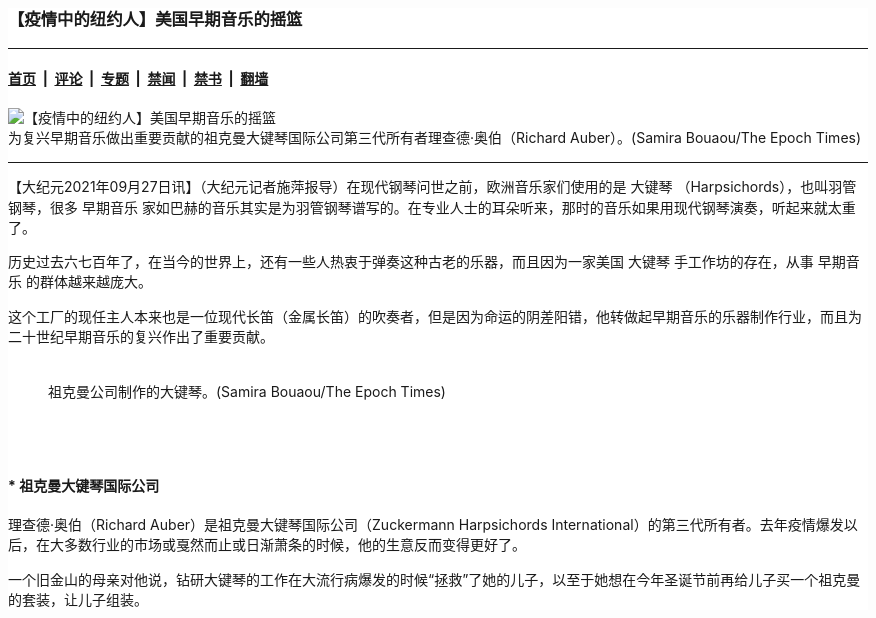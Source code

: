 ### 【疫情中的纽约人】美国早期音乐的摇篮

---

#### [首页](../../../..?n13264508) &nbsp;|&nbsp; [评论](../../../../../epoch-comment?n13264508) &nbsp;|&nbsp; [专题](../../../../../epoch-special?n13264508) &nbsp;|&nbsp; [禁闻](../../../../../epoch-news?n13264508) &nbsp;|&nbsp; [禁书](../../../../../books?n13264508) &nbsp;|&nbsp; [翻墙](https://github.com/gfw-breaker/nogfw/blob/master/README.md?n13264508)


<div><img alt="【疫情中的纽约人】美国早期音乐的摇篮" class="attachment-djy_600_400 size-djy_600_400 wp-post-image" src="https://i.epochtimes.com/assets/uploads/2021/09/id13264517-3Vjp0RnQ-600x400.jpeg"/>
<div class="caption">
 为复兴早期音乐做出重要贡献的祖克曼大键琴国际公司第三代所有者理查德‧奥伯（Richard Auber）。(Samira Bouaou/The Epoch Times)
</div></div><hr/><div class="post_content" id="artbody" itemprop="articleBody">
 
 <p>
  【大纪元2021年09月27日讯】（大纪元记者施萍报导）在现代钢琴问世之前，欧洲音乐家们使用的是
  <ok href="https://www.epochtimes.com/gb/tag/%E5%A4%A7%E9%94%AE%E7%90%B4.html">
   大键琴
  </ok>
  （Harpsichords），也叫羽管钢琴，很多
  <ok href="https://www.epochtimes.com/gb/tag/%E6%97%A9%E6%9C%9F%E9%9F%B3%E4%B9%90.html">
   早期音乐
  </ok>
  家如巴赫的音乐其实是为羽管钢琴谱写的。在专业人士的耳朵听来，那时的音乐如果用现代钢琴演奏，听起来就太重了。
 </p>
 <p>
  历史过去六七百年了，在当今的世界上，还有一些人热衷于弹奏这种古老的乐器，而且因为一家美国
  <ok href="https://www.epochtimes.com/gb/tag/%E5%A4%A7%E9%94%AE%E7%90%B4.html">
   大键琴
  </ok>
  手工作坊的存在，从事
  <ok href="https://www.epochtimes.com/gb/tag/%E6%97%A9%E6%9C%9F%E9%9F%B3%E4%B9%90.html">
   早期音乐
  </ok>
  的群体越来越庞大。
 </p>
 <p>
  这个工厂的现任主人本来也是一位现代长笛（金属长笛）的吹奏者，但是因为命运的阴差阳错，他转做起早期音乐的乐器制作行业，而且为二十世纪早期音乐的复兴作出了重要贡献。
 </p>
 <figure aria-describedby="caption-attachment-13264524" class="wp-caption aligncenter" id="attachment_13264524" style="width: 600px">
  <ok href="https://i.epochtimes.com/assets/uploads/2021/09/id13264524-08262021-DSC00169.jpg" target="_blank">
   <img alt="" class="size-large wp-image-13264524" src="https://i.epochtimes.com/assets/uploads/2021/09/id13264524-08262021-DSC00169-600x400.jpg"/>
  </ok>
  <br/><figcaption class="wp-caption-text" id="caption-attachment-13264524">
   祖克曼公司制作的大键琴。(Samira Bouaou/The Epoch Times)
  </figcaption><br/>
 </figure><br/>
 <h4>
  * 祖克曼大键琴国际公司
 </h4>
 <p>
  理查德‧奥伯（Richard Auber）是祖克曼大键琴国际公司（Zuckermann Harpsichords International）的第三代所有者。去年疫情爆发以后，在大多数行业的市场或戛然而止或日渐萧条的时候，他的生意反而变得更好了。
 </p>
 <p>
  一个旧金山的母亲对他说，钻研大键琴的工作在大流行病爆发的时候“拯救”了她的儿子，以至于她想在今年圣诞节前再给儿子买一个祖克曼的套装，让儿子组装。
 </p>
 <p>